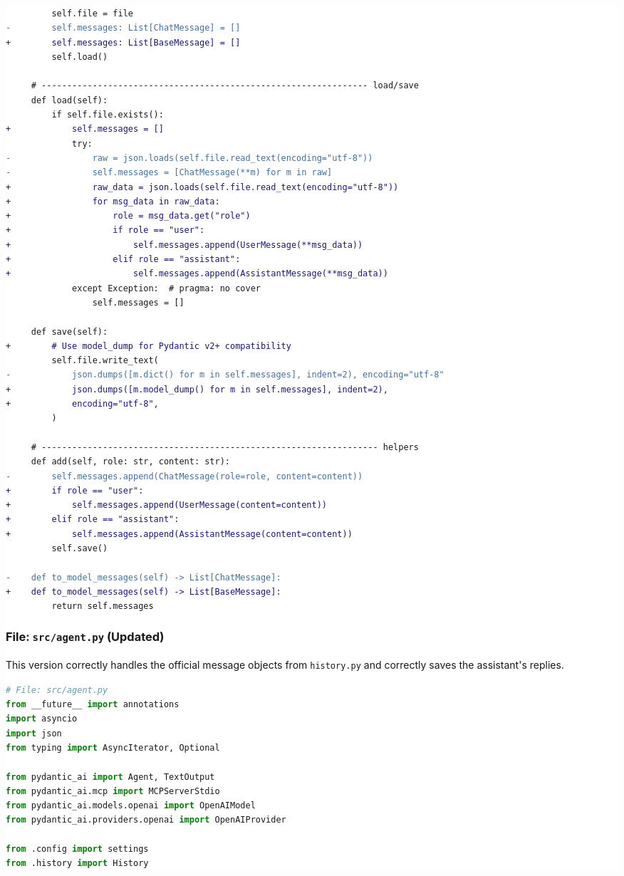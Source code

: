 ```diff
         self.file = file
-        self.messages: List[ChatMessage] = []
+        self.messages: List[BaseMessage] = []
         self.load()
 
     # ---------------------------------------------------------------- load/save
     def load(self):
         if self.file.exists():
+            self.messages = []
             try:
-                raw = json.loads(self.file.read_text(encoding="utf-8"))
-                self.messages = [ChatMessage(**m) for m in raw]
+                raw_data = json.loads(self.file.read_text(encoding="utf-8"))
+                for msg_data in raw_data:
+                    role = msg_data.get("role")
+                    if role == "user":
+                        self.messages.append(UserMessage(**msg_data))
+                    elif role == "assistant":
+                        self.messages.append(AssistantMessage(**msg_data))
             except Exception:  # pragma: no cover
                 self.messages = []
 
     def save(self):
+        # Use model_dump for Pydantic v2+ compatibility
         self.file.write_text(
-            json.dumps([m.dict() for m in self.messages], indent=2), encoding="utf-8"
+            json.dumps([m.model_dump() for m in self.messages], indent=2),
+            encoding="utf-8",
         )
 
     # ------------------------------------------------------------------ helpers
     def add(self, role: str, content: str):
-        self.messages.append(ChatMessage(role=role, content=content))
+        if role == "user":
+            self.messages.append(UserMessage(content=content))
+        elif role == "assistant":
+            self.messages.append(AssistantMessage(content=content))
         self.save()
 
-    def to_model_messages(self) -> List[ChatMessage]:
+    def to_model_messages(self) -> List[BaseMessage]:
         return self.messages

```

### **File: `src/agent.py` (Updated)**

This version correctly handles the official message objects from `history.py` and correctly saves the assistant's replies.

```python
# File: src/agent.py
from __future__ import annotations
import asyncio
import json
from typing import AsyncIterator, Optional

from pydantic_ai import Agent, TextOutput
from pydantic_ai.mcp import MCPServerStdio
from pydantic_ai.models.openai import OpenAIModel
from pydantic_ai.providers.openai import OpenAIProvider

from .config import settings
from .history import History
```